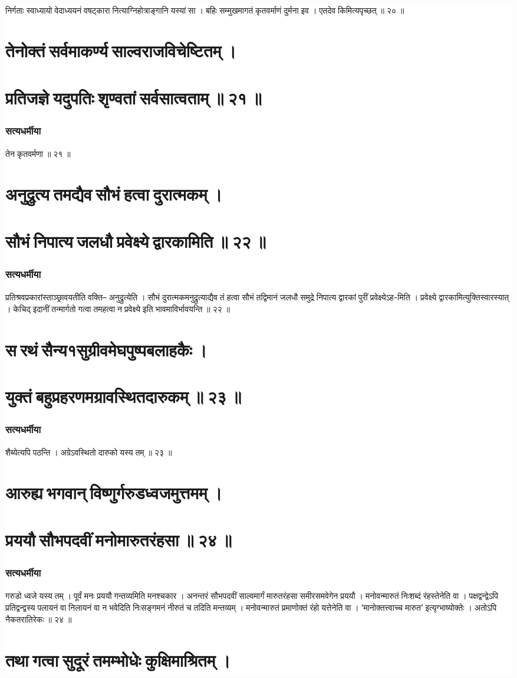 निर्गताः स्वाध्यायो वेदाध्ययनं वषट्कारा नित्याग्निहोत्राङ्गानि यस्यां सा । बहिः सम्मुखमागतं कृतवर्माणं दुर्मना इव । एतदेव किमित्यपृच्छत् ॥ २० ॥

# **तेनोक्तं सर्वमाकर्ण्य साल्वराजविचेष्टितम् ।**

# **प्रतिजज्ञे यदुपतिः शृण्वतां सर्वसात्वताम् ॥ २१ ॥**

### **सत्यधर्मीया**

तेन कृतवर्मणा ॥ २१ ॥

# **अनुद्रुत्य तमद्यैव सौभं हत्वा दुरात्मकम् ।**

# **सौभं निपात्य जलधौ प्रवेक्ष्ये द्वारकामिति ॥ २२ ॥**

### **सत्यधर्मीया**

प्रतिश्रवप्रकारांस्ताञ्छ्रावयतीति वक्ति– अनुद्रुत्येति । सौभं दुरात्मकमनुद्रुत्याद्यैव तं हत्वा सौभं तद्विमानं जलधौ समुद्रे निपात्य द्वारकां पुरीं प्रवेक्ष्येऽह-मिति । प्रवेक्ष्ये द्वारकामित्युक्तिस्वारस्यात् । केचिद् इदानीं तन्मार्गतो गत्वा तमहत्वा न प्रवेक्ष्ये इति भावमाविर्भावयन्ति ॥ २२ ॥

# **स रथं सैन्य१सुग्रीवमेघपुष्पबलाहकैः ।**

# **युक्तं बहुप्रहरणमग्रावस्थितदारुकम् ॥ २३ ॥**

### **सत्यधर्मीया**

शैब्येत्यपि पठन्ति । अग्रेऽवस्थितो दारुको यस्य तम् ॥ २३ ॥

# **आरुह्य भगवान् विष्णुर्गरुडध्वजमुत्तमम् ।**

# **प्रययौ सौभपदवीं मनोमारुतरंहसा ॥ २४ ॥**

### **सत्यधर्मीया**

गरुडो ध्वजे यस्य तम् । पूर्वं मनः प्रययौ गन्तव्यमिति मनश्चकार । अनन्तरं सौभपदवीं साल्वमार्गं मारुतरंहसा समीरसमवेगेन प्रययौ । मनोवन्मारुतं निःशब्दं रंहस्तेनेति वा । पक्षद्वन्द्वेऽपि प्रतिद्वन्द्वस्य पलायनं वा निलायनं वा न भवेदिति निःसङ्गमनं नीरुतं च तदिति मन्तव्यम् । मनोवन्मारुतं प्रमाणोक्तं रंहो यत्तेनेति वा । ‘मानोक्तत्त्वाच्च मारुत’ इत्यृग्भाष्योक्तेः । अतोऽपि नैकतरातिरेकः ॥ २४ ॥

# **तथा गत्वा सुदूरं तमम्भोधेः कुक्षिमाश्रितम् ।**
